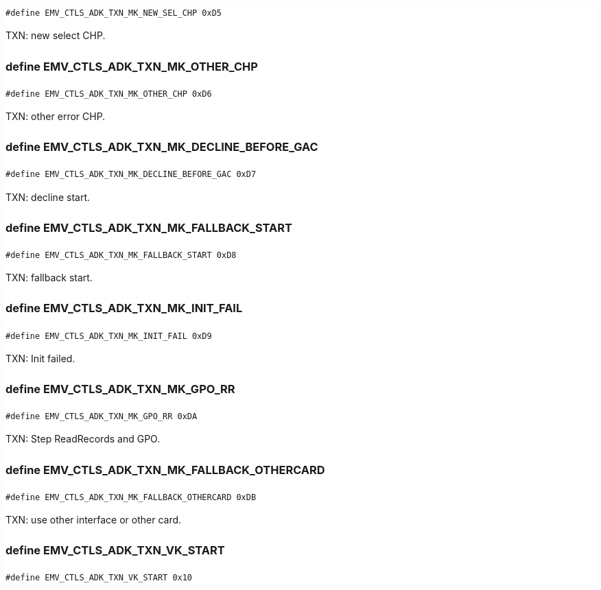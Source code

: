 ```
#define EMV_CTLS_ADK_TXN_MK_NEW_SEL_CHP 0xD5
```

TXN: new select CHP. 

### define EMV_CTLS_ADK_TXN_MK_OTHER_CHP

```
#define EMV_CTLS_ADK_TXN_MK_OTHER_CHP 0xD6
```

TXN: other error CHP. 

### define EMV_CTLS_ADK_TXN_MK_DECLINE_BEFORE_GAC

```
#define EMV_CTLS_ADK_TXN_MK_DECLINE_BEFORE_GAC 0xD7
```

TXN: decline start. 

### define EMV_CTLS_ADK_TXN_MK_FALLBACK_START

```
#define EMV_CTLS_ADK_TXN_MK_FALLBACK_START 0xD8
```

TXN: fallback start. 

### define EMV_CTLS_ADK_TXN_MK_INIT_FAIL

```
#define EMV_CTLS_ADK_TXN_MK_INIT_FAIL 0xD9
```

TXN: Init failed. 

### define EMV_CTLS_ADK_TXN_MK_GPO_RR

```
#define EMV_CTLS_ADK_TXN_MK_GPO_RR 0xDA
```

TXN: Step ReadRecords and GPO. 

### define EMV_CTLS_ADK_TXN_MK_FALLBACK_OTHERCARD

```
#define EMV_CTLS_ADK_TXN_MK_FALLBACK_OTHERCARD 0xDB
```

TXN: use other interface or other card. 

### define EMV_CTLS_ADK_TXN_VK_START

```
#define EMV_CTLS_ADK_TXN_VK_START 0x10
```
